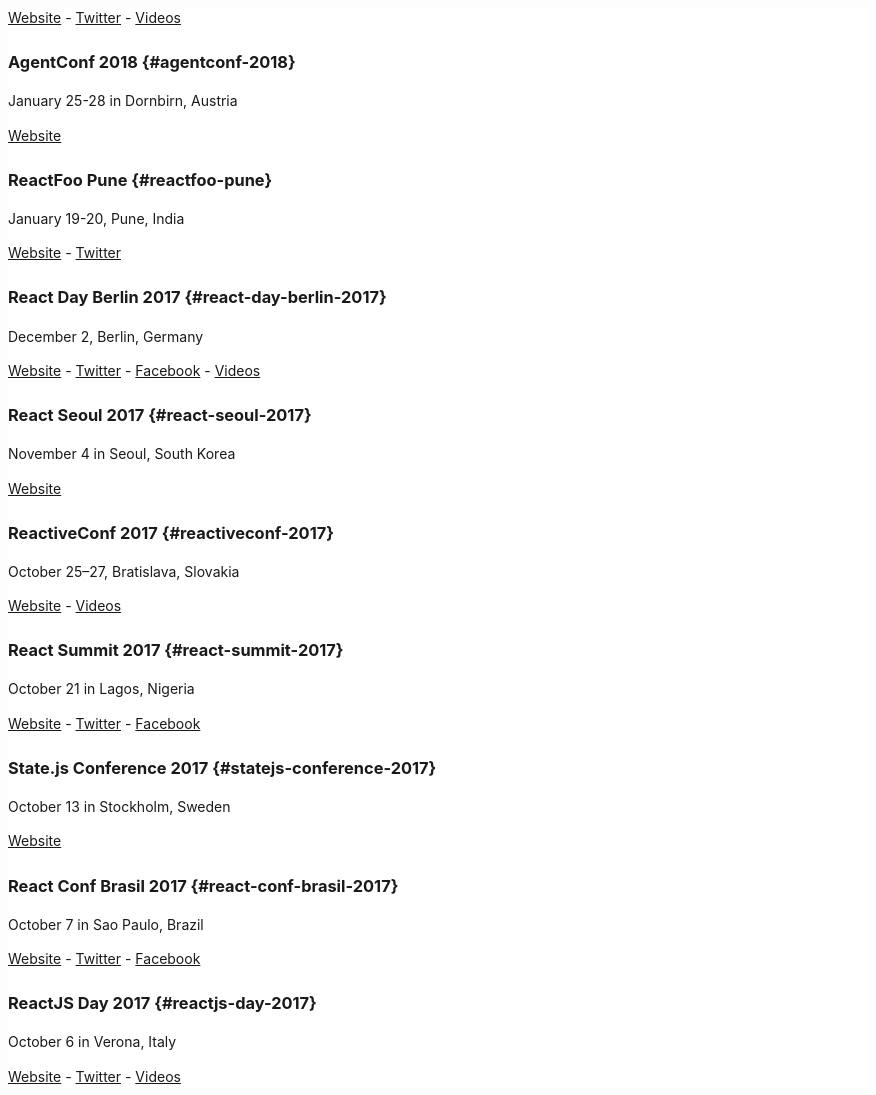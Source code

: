 [Website](https://reactfest.uk/) - [Twitter](https://twitter.com/ReactFest) - [Videos](https://www.youtube.com/watch?v=YOCrJ5vRCnw&list=PLRgweB8YtNRt-Sf-A0y446wTJNUaAAmle)

### AgentConf 2018 {#agentconf-2018}
January 25-28 in Dornbirn, Austria

[Website](http://agent.sh/)

### ReactFoo Pune {#reactfoo-pune}
January 19-20, Pune, India

[Website](https://reactfoo.in/2018-pune/) - [Twitter](https://twitter.com/ReactFoo)

### React Day Berlin 2017 {#react-day-berlin-2017}
December 2, Berlin, Germany

[Website](https://reactday.berlin) - [Twitter](https://twitter.com/reactdayberlin) - [Facebook](https://www.facebook.com/reactdayberlin/) - [Videos](https://www.youtube.com/watch?v=UnNLJvHKfSY&list=PL-3BrJ5CiIx5GoXci54-VsrO6GwLhSHEK)

### React Seoul 2017 {#react-seoul-2017}
November 4 in Seoul, South Korea

[Website](http://seoul.reactjs.kr/en)

### ReactiveConf 2017 {#reactiveconf-2017}
October 25–27, Bratislava, Slovakia

[Website](https://reactiveconf.com) - [Videos](https://www.youtube.com/watch?v=BOKxSFB2hOE&list=PLa2ZZ09WYepMB-I7AiDjDYR8TjO8uoNjs)

### React Summit 2017 {#react-summit-2017}
October 21 in Lagos, Nigeria

[Website](https://reactsummit2017.splashthat.com/) - [Twitter](https://twitter.com/DevCircleLagos/) - [Facebook](https://www.facebook.com/groups/DevCLagos/)

### State.js Conference 2017 {#statejs-conference-2017}
October 13 in Stockholm, Sweden

[Website](https://statejs.com/)

### React Conf Brasil 2017 {#react-conf-brasil-2017}
October 7 in Sao Paulo, Brazil

[Website](http://reactconfbr.com.br) - [Twitter](https://twitter.com/reactconfbr) - [Facebook](https://www.facebook.com/reactconf/)

### ReactJS Day 2017 {#reactjs-day-2017}
October 6 in Verona, Italy

[Website](http://2017.reactjsday.it) - [Twitter](https://twitter.com/reactjsday) - [Videos](https://www.youtube.com/watch?v=bUqqJPIgjNU&list=PLWK9j6ps_unl293VhhN4RYMCISxye3xH9)
